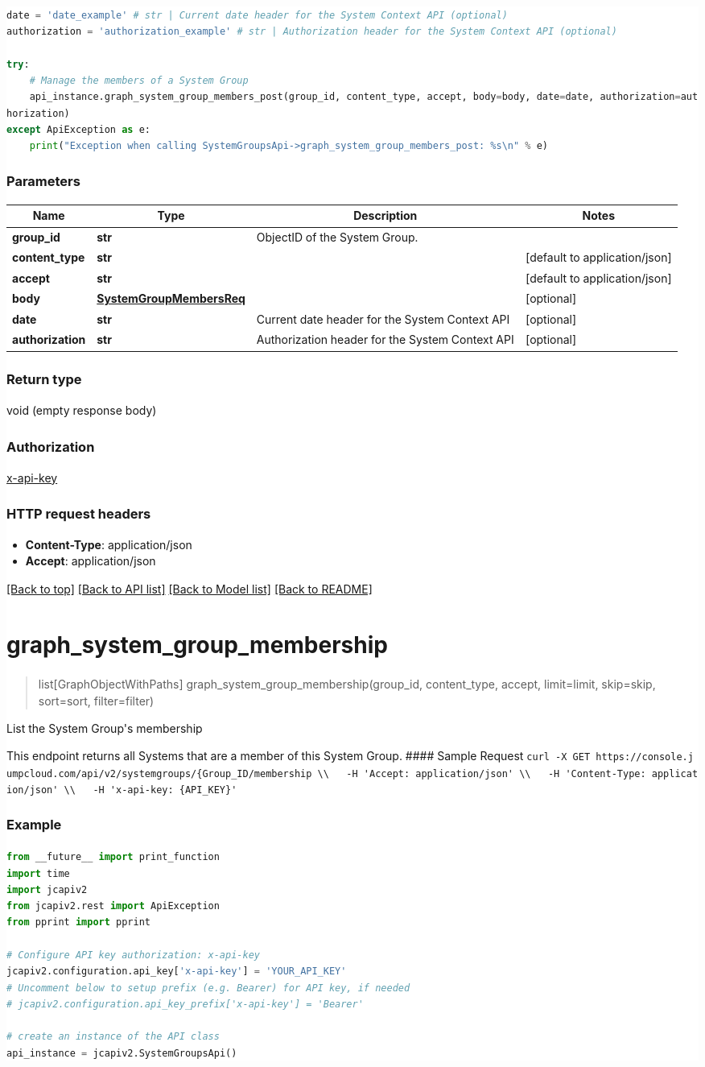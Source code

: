 ```python
date = 'date_example' # str | Current date header for the System Context API (optional)
authorization = 'authorization_example' # str | Authorization header for the System Context API (optional)

try: 
    # Manage the members of a System Group
    api_instance.graph_system_group_members_post(group_id, content_type, accept, body=body, date=date, authorization=authorization)
except ApiException as e:
    print("Exception when calling SystemGroupsApi->graph_system_group_members_post: %s\n" % e)
```

### Parameters

Name | Type | Description  | Notes
------------- | ------------- | ------------- | -------------
 **group_id** | **str**| ObjectID of the System Group. | 
 **content_type** | **str**|  | [default to application/json]
 **accept** | **str**|  | [default to application/json]
 **body** | [**SystemGroupMembersReq**](SystemGroupMembersReq.md)|  | [optional] 
 **date** | **str**| Current date header for the System Context API | [optional] 
 **authorization** | **str**| Authorization header for the System Context API | [optional] 

### Return type

void (empty response body)

### Authorization

[x-api-key](../README.md#x-api-key)

### HTTP request headers

 - **Content-Type**: application/json
 - **Accept**: application/json

[[Back to top]](#) [[Back to API list]](../README.md#documentation-for-api-endpoints) [[Back to Model list]](../README.md#documentation-for-models) [[Back to README]](../README.md)

# **graph_system_group_membership**
> list[GraphObjectWithPaths] graph_system_group_membership(group_id, content_type, accept, limit=limit, skip=skip, sort=sort, filter=filter)

List the System Group's membership

This endpoint returns all Systems that are a member of this System Group.  #### Sample Request ``` curl -X GET https://console.jumpcloud.com/api/v2/systemgroups/{Group_ID/membership \\   -H 'Accept: application/json' \\   -H 'Content-Type: application/json' \\   -H 'x-api-key: {API_KEY}'  ```

### Example 
```python
from __future__ import print_function
import time
import jcapiv2
from jcapiv2.rest import ApiException
from pprint import pprint

# Configure API key authorization: x-api-key
jcapiv2.configuration.api_key['x-api-key'] = 'YOUR_API_KEY'
# Uncomment below to setup prefix (e.g. Bearer) for API key, if needed
# jcapiv2.configuration.api_key_prefix['x-api-key'] = 'Bearer'

# create an instance of the API class
api_instance = jcapiv2.SystemGroupsApi()
```